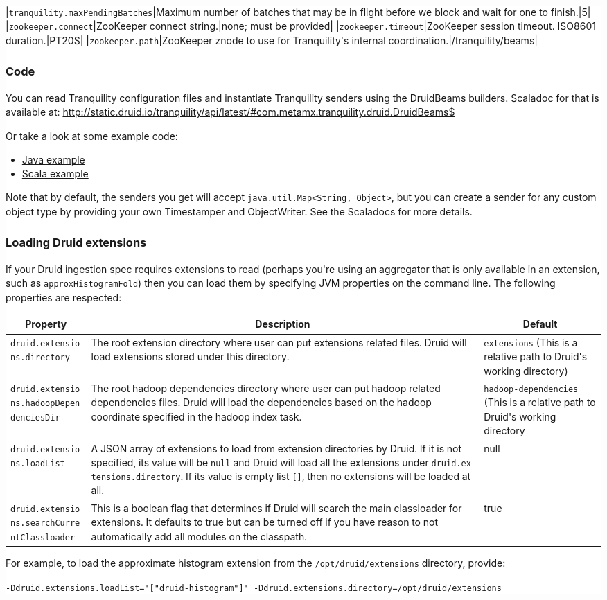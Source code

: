 |`tranquility.maxPendingBatches`|Maximum number of batches that may be in flight before we block and wait for one to finish.|5|
|`zookeeper.connect`|ZooKeeper connect string.|none; must be provided|
|`zookeeper.timeout`|ZooKeeper session timeout. ISO8601 duration.|PT20S|
|`zookeeper.path`|ZooKeeper znode to use for Tranquility's internal coordination.|/tranquility/beams|

### Code

You can read Tranquility configuration files and instantiate Tranquility senders using the DruidBeams builders. Scaladoc
for that is available at: http://static.druid.io/tranquility/api/latest/#com.metamx.tranquility.druid.DruidBeams$

Or take a look at some example code:

- [Java example](https://github.com/druid-io/tranquility/blob/master/core/src/test/java/com/metamx/tranquility/example/JavaExample.java)
- [Scala example](https://github.com/druid-io/tranquility/blob/master/core/src/test/scala/com/metamx/tranquility/example/ScalaExample.scala)

Note that by default, the senders you get will accept `java.util.Map<String, Object>`, but you can create a sender
for any custom object type by providing your own Timestamper and ObjectWriter. See the Scaladocs for more details.

### Loading Druid extensions

If your Druid ingestion spec requires extensions to read (perhaps you're using an aggregator that is only available in
an extension, such as `approxHistogramFold`) then you can load them by specifying JVM properties on the command line.
The following properties are respected:

|Property|Description|Default|
|--------|-----------|-------|
|`druid.extensions.directory`|The root extension directory where user can put extensions related files. Druid will load extensions stored under this directory.|`extensions` (This is a relative path to Druid's working directory)|
|`druid.extensions.hadoopDependenciesDir`|The root hadoop dependencies directory where user can put hadoop related dependencies files. Druid will load the dependencies based on the hadoop coordinate specified in the hadoop index task.|`hadoop-dependencies` (This is a relative path to Druid's working directory|
|`druid.extensions.loadList`|A JSON array of extensions to load from extension directories by Druid. If it is not specified, its value will be `null` and Druid will load all the extensions under `druid.extensions.directory`. If its value is empty list `[]`, then no extensions will be loaded at all.|null|
|`druid.extensions.searchCurrentClassloader`|This is a boolean flag that determines if Druid will search the main classloader for extensions.  It defaults to true but can be turned off if you have reason to not automatically add all modules on the classpath.|true|

For example, to load the approximate histogram extension from the `/opt/druid/extensions` directory, provide:

```
-Ddruid.extensions.loadList='["druid-histogram"]' -Ddruid.extensions.directory=/opt/druid/extensions
```
